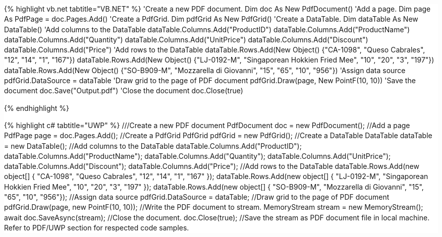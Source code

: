 {% highlight vb.net tabtitle="VB.NET" %}
'Create a new PDF document.
Dim doc As New PdfDocument()
'Add a page.
Dim page As PdfPage = doc.Pages.Add()
'Create a PdfGrid.
Dim pdfGrid As New PdfGrid()
'Create a DataTable.
Dim dataTable As New DataTable()
'Add columns to the DataTable
dataTable.Columns.Add("ProductID")
dataTable.Columns.Add("ProductName")
dataTable.Columns.Add("Quantity")
dataTable.Columns.Add("UnitPrice")
dataTable.Columns.Add("Discount")
dataTable.Columns.Add("Price")
'Add rows to the DataTable
dataTable.Rows.Add(New Object() {"CA-1098", "Queso Cabrales", "12", "14", "1", "167"})
dataTable.Rows.Add(New Object() {"LJ-0192-M", "Singaporean Hokkien Fried Mee", "10", "20", "3", "197"})
dataTable.Rows.Add(New Object() {"SO-B909-M", "Mozzarella di Giovanni", "15", "65", "10", "956"})
'Assign data source
pdfGrid.DataSource = dataTable
'Draw grid to the page of PDF document
pdfGrid.Draw(page, New PointF(10, 10))
'Save the document
doc.Save("Output.pdf")
'Close the document
doc.Close(true)

{% endhighlight %}

{% highlight c# tabtitle="UWP" %}
///Create a new PDF document
PdfDocument doc = new PdfDocument();
//Add a page
PdfPage page = doc.Pages.Add();
//Create a PdfGrid
PdfGrid pdfGrid = new PdfGrid();
//Create a DataTable
DataTable dataTable = new DataTable();
//Add columns to the DataTable
dataTable.Columns.Add("ProductID");
dataTable.Columns.Add("ProductName");
dataTable.Columns.Add("Quantity");
dataTable.Columns.Add("UnitPrice");
dataTable.Columns.Add("Discount");
dataTable.Columns.Add("Price");
//Add rows to the DataTable
dataTable.Rows.Add(new object[] { "CA-1098", "Queso Cabrales", "12", "14", "1", "167" });
dataTable.Rows.Add(new object[] { "LJ-0192-M", "Singaporean Hokkien Fried Mee", "10", "20", "3", "197" });
dataTable.Rows.Add(new object[] { "SO-B909-M", "Mozzarella di Giovanni", "15", "65", "10", "956"});
//Assign data source
pdfGrid.DataSource = dataTable;
//Draw grid to the page of PDF document
pdfGrid.Draw(page, new PointF(10, 10));
//Write the PDF document to stream.
MemoryStream stream = new MemoryStream();
await doc.SaveAsync(stream);
//Close the document.
doc.Close(true);
//Save the stream as PDF document file in local machine. Refer to PDF/UWP section for respected code samples.